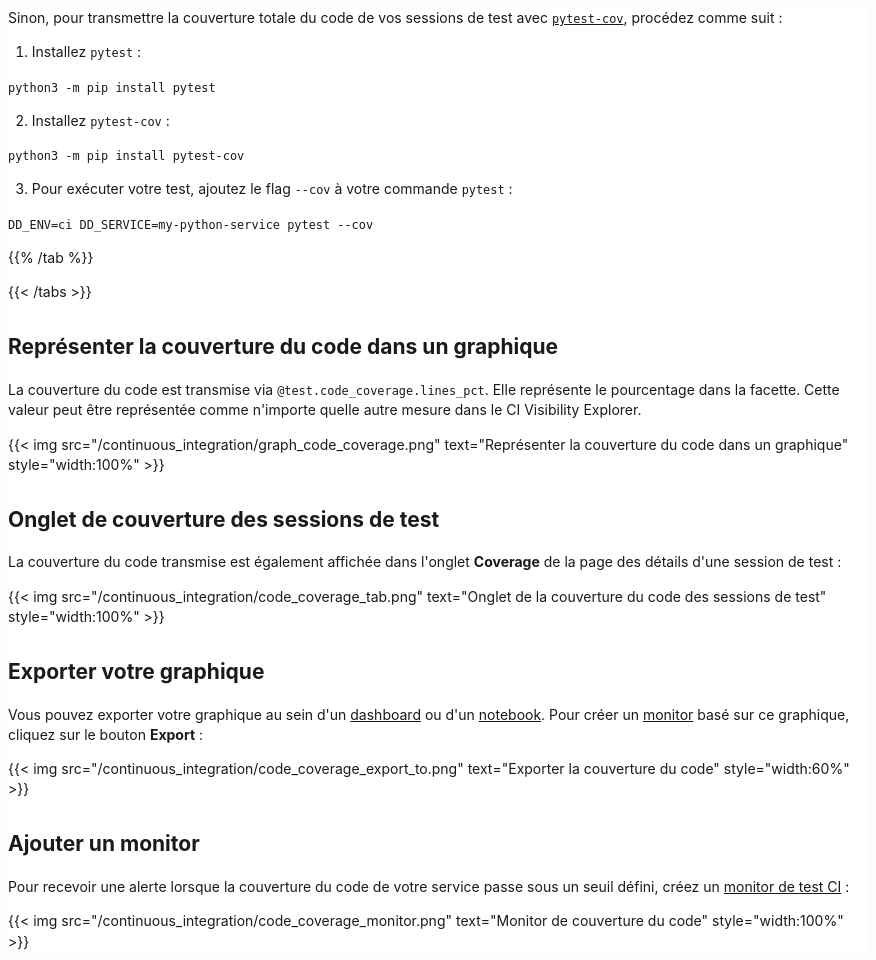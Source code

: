 Sinon, pour transmettre la couverture totale du code de vos sessions de test avec [`pytest-cov`][2], procédez comme suit :

1. Installez `pytest` :
```
python3 -m pip install pytest
```

2. Installez `pytest-cov` :
```
python3 -m pip install pytest-cov
```

3. Pour exécuter votre test, ajoutez le flag `--cov` à votre commande `pytest` :
```
DD_ENV=ci DD_SERVICE=my-python-service pytest --cov
```

[1]: https://github.com/nedbat/coveragepy
[2]: https://github.com/pytest-dev/pytest-cov
{{% /tab %}}

{{< /tabs >}}

## Représenter la couverture du code dans un graphique

La couverture du code est transmise via `@test.code_coverage.lines_pct`. Elle représente le pourcentage dans la facette. Cette valeur peut être représentée comme n'importe quelle autre mesure dans le CI Visibility Explorer.

{{< img src="/continuous_integration/graph_code_coverage.png" text="Représenter la couverture du code dans un graphique" style="width:100%" >}}

## Onglet de couverture des sessions de test

La couverture du code transmise est également affichée dans l'onglet **Coverage** de la page des détails d'une session de test :

{{< img src="/continuous_integration/code_coverage_tab.png" text="Onglet de la couverture du code des sessions de test" style="width:100%" >}}


## Exporter votre graphique

Vous pouvez exporter votre graphique au sein d'un [dashboard][2] ou d'un [notebook][3]. Pour créer un [monitor][4] basé sur ce graphique, cliquez sur le bouton **Export** :

{{< img src="/continuous_integration/code_coverage_export_to.png" text="Exporter la couverture du code" style="width:60%" >}}


## Ajouter un monitor

Pour recevoir une alerte lorsque la couverture du code de votre service passe sous un seuil défini, créez un [monitor de test CI][5] :

{{< img src="/continuous_integration/code_coverage_monitor.png" text="Monitor de couverture du code" style="width:100%" >}}


[1]: https://istanbul.js.org/
[2]: https://github.com/istanbuljs/nyc
[101]: https://github.com/coverlet-coverage/coverlet
[102]: https://learn.microsoft.com/en-us/visualstudio/test/customizing-code-coverage-analysis?view=vs-2022
[101]: https://www.eclemma.org/jacoco/
[102]: https://mvnrepository.com/artifact/org.jacoco/org.jacoco.agent
[1]: /fr/tests/
[2]: /fr/dashboards
[3]: /fr/notebooks
[4]: /fr/monitors
[5]: /fr/monitors/types/ci/#maintain-code-coverage-percentage
[6]: /fr/continuous_integration/tests/developer_workflows#branch-overview
[7]: /fr/continuous_integration/intelligent_test_runner/
[8]: /fr/tests/developer_workflows/#test-summaries-in-github-pull-requests